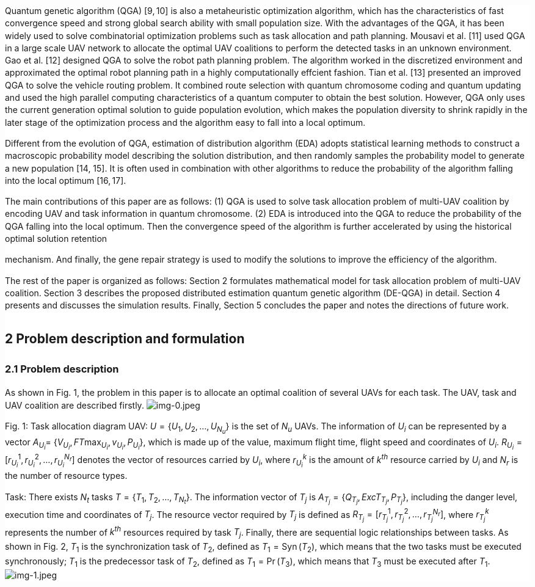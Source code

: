Quantum genetic algorithm (QGA) $[9,10]$ is also a metaheuristic optimization algorithm, which has the characteristics of fast convergence speed and strong global search ability with small population size. With the advantages of the QGA, it has been widely used to solve combinatorial optimization problems such as task allocation and path planning. Mousavi et al. [11] used QGA in a large scale UAV network to allocate the optimal UAV coalitions to perform the detected tasks in an unknown environment. Gao et al. [12] designed QGA to solve the robot path planning problem. The algorithm worked in the discretized environment and approximated the optimal robot planning path in a highly computationally effcient fashion. Tian et al. [13] presented an improved QGA to solve the vehicle routing problem. It combined route selection with quantum chromosome coding and quantum updating and used the high parallel computing characteristics of a quantum computer to obtain the best solution. However, QGA only uses the current generation optimal solution to guide population evolution, which makes the population diversity to shrink rapidly in the later stage of the optimization process and the algorithm easy to fall into a local optimum.

Different from the evolution of QGA, estimation of distribution algorithm (EDA) adopts statistical learning methods to construct a macroscopic probability model describing the solution distribution, and then randomly samples the probability model to generate a new population [14, 15]. It is often used in combination with other algorithms to reduce the probability of the algorithm falling into the local optimum $[16,17]$.

The main contributions of this paper are as follows: (1) QGA is used to solve task allocation problem of multi-UAV coalition by encoding UAV and task information in quantum chromosome. (2) EDA is introduced into the QGA to reduce the probability of the QGA falling into the local optimum. Then the convergence speed of the algorithm is further accelerated by using the historical optimal solution retention

mechanism. And finally, the gene repair strategy is used to modify the solutions to improve the efficiency of the algorithm.

The rest of the paper is organized as follows: Section 2 formulates mathematical model for task allocation problem of multi-UAV coalition. Section 3 describes the proposed distributed estimation quantum genetic algorithm (DE-QGA) in detail. Section 4 presents and discusses the simulation results. Finally, Section 5 concludes the paper and notes the directions of future work.

## 2 Problem description and formulation

### 2.1 Problem description

As shown in Fig. 1, the problem in this paper is to allocate an optimal coalition of several UAVs for each task. The UAV, task and UAV coalition are described firstly.
![img-0.jpeg](img-0.jpeg)

Fig. 1: Task allocation diagram
UAV: $U=\left\{U_{1}, U_{2}, \ldots, U_{N_{u}}\right\}$ is the set of $N_{u}$ UAVs. The information of $U_{i}$ can be represented by a vector $A_{U_{i}}=$ $\left\{V_{U_{i}}, F T \max _{U_{i}}, v_{U_{i}}, P_{U_{i}}\right\}$, which is made up of the value, maximum flight time, flight speed and coordinates of $U_{i}$. $R_{U_{i}}=\left[r_{U_{i}}^{1}, r_{U_{i}}^{2}, \ldots, r_{U_{i}}^{N_{r}}\right]$ denotes the vector of resources carried by $U_{i}$, where $r_{U_{i}}^{k}$ is the amount of $k^{t h}$ resource carried by $U_{i}$ and $N_{r}$ is the number of resource types.

Task: There exists $N_{t}$ tasks $T=\left\{T_{1}, T_{2}, \ldots, T_{N_{t}}\right\}$. The information vector of $T_{j}$ is $A_{T_{j}}=\left\{Q_{T_{j}}, E x c T_{T_{j}}, P_{T_{j}}\right\}$, including the danger level, execution time and coordinates of $T_{j}$. The resource vector required by $T_{j}$ is defined as $R_{T_{j}}=\left[r_{T_{j}}^{1}, r_{T_{j}}^{2}, \ldots, r_{T_{j}}^{N_{r}}\right]$, where $r_{T_{j}}^{k}$ represents the number of $k^{t h}$ resources required by task $T_{j}$. Finally, there are sequential logic relationships between tasks. As shown in Fig. 2, $T_{1}$ is the synchronization task of $T_{2}$, defined as $T_{1}=\operatorname{Syn}\left(T_{2}\right)$, which means that the two tasks must be executed synchronously; $T_{1}$ is the predecessor task of $T_{2}$, defined as $T_{1}=\operatorname{Pr}\left(T_{3}\right)$, which means that $T_{3}$ must be executed after $T_{1}$.
![img-1.jpeg](img-1.jpeg)
